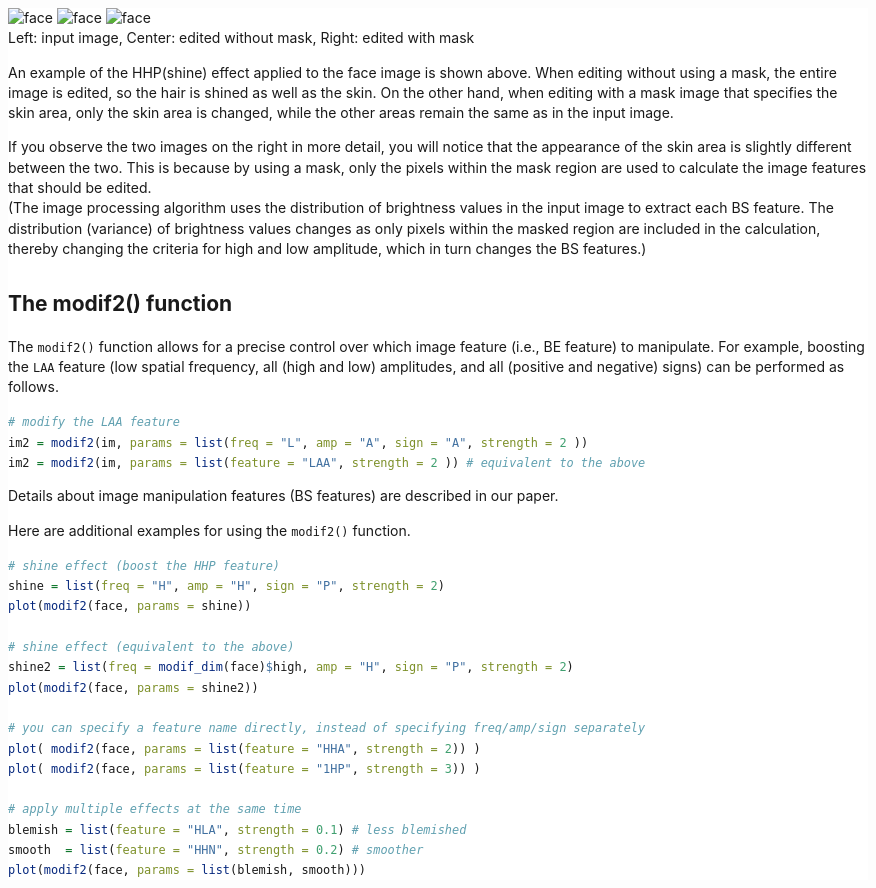 <p>
<img src="notes/face.jpg" width="32%" alt="face">
<img src="notes/face_nomask_shine3.png" width="32%" alt="face">
<img src="notes/face_mask_shine3.png" width="32%" alt="face"><br> Left:
input image, Center: edited without mask, Right: edited with mask
</p>

An example of the HHP(shine) effect applied to the face image is shown
above. When editing without using a mask, the entire image is edited, so
the hair is shined as well as the skin. On the other hand, when editing
with a mask image that specifies the skin area, only the skin area is
changed, while the other areas remain the same as in the input image.

If you observe the two images on the right in more detail, you will
notice that the appearance of the skin area is slightly different
between the two. This is because by using a mask, only the pixels within
the mask region are used to calculate the image features that should be
edited.  
(The image processing algorithm uses the distribution of brightness
values in the input image to extract each BS feature. The distribution
(variance) of brightness values changes as only pixels within the masked
region are included in the calculation, thereby changing the criteria
for high and low amplitude, which in turn changes the BS features.)

## The modif2() function

The `modif2()` function allows for a precise control over which image
feature (i.e., BE feature) to manipulate. For example, boosting the
`LAA` feature (low spatial frequency, all (high and low) amplitudes, and
all (positive and negative) signs) can be performed as follows.

``` r
# modify the LAA feature
im2 = modif2(im, params = list(freq = "L", amp = "A", sign = "A", strength = 2 ))
im2 = modif2(im, params = list(feature = "LAA", strength = 2 )) # equivalent to the above
```

Details about image manipulation features (BS features) are described in
our paper.

Here are additional examples for using the `modif2()` function.

``` r
# shine effect (boost the HHP feature)
shine = list(freq = "H", amp = "H", sign = "P", strength = 2)
plot(modif2(face, params = shine))

# shine effect (equivalent to the above)
shine2 = list(freq = modif_dim(face)$high, amp = "H", sign = "P", strength = 2)
plot(modif2(face, params = shine2))

# you can specify a feature name directly, instead of specifying freq/amp/sign separately
plot( modif2(face, params = list(feature = "HHA", strength = 2)) )
plot( modif2(face, params = list(feature = "1HP", strength = 3)) )

# apply multiple effects at the same time
blemish = list(feature = "HLA", strength = 0.1) # less blemished
smooth  = list(feature = "HHN", strength = 0.2) # smoother
plot(modif2(face, params = list(blemish, smooth)))
```
